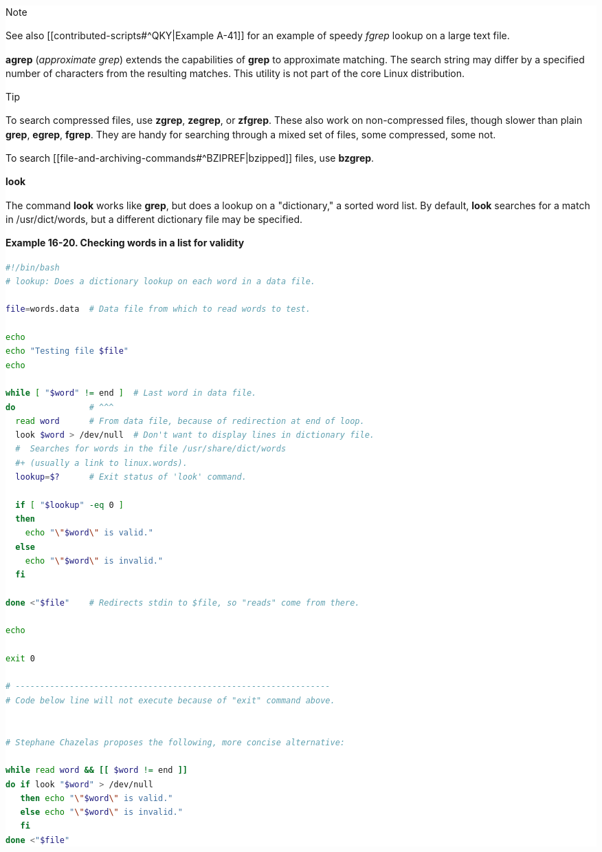 > [!note]
> See also [[contributed-scripts#^QKY|Example A-41]] for an example of speedy _fgrep_ lookup on a large text file.

**agrep** (_approximate grep_) extends the capabilities of **grep** to approximate matching. The search string may differ by a specified number of characters from the resulting matches. This utility is not part of the core Linux distribution.

> [!tip]
> To search compressed files, use **zgrep**, **zegrep**, or **zfgrep**. These also work on non-compressed files, though slower than plain **grep**, **egrep**, **fgrep**. They are handy for searching through a mixed set of files, some compressed, some not.
>
> To search [[file-and-archiving-commands#^BZIPREF|bzipped]] files, use **bzgrep**.

**look**

The command **look** works like **grep**, but does a lookup on a "dictionary," a sorted word list. By default, **look** searches for a match in /usr/dict/words, but a different dictionary file may be specified.

**Example 16-20. Checking words in a list for validity**

```bash
#!/bin/bash
# lookup: Does a dictionary lookup on each word in a data file.

file=words.data  # Data file from which to read words to test.

echo
echo "Testing file $file"
echo

while [ "$word" != end ]  # Last word in data file.
do               # ^^^
  read word      # From data file, because of redirection at end of loop.
  look $word > /dev/null  # Don't want to display lines in dictionary file.
  #  Searches for words in the file /usr/share/dict/words
  #+ (usually a link to linux.words).
  lookup=$?      # Exit status of 'look' command.

  if [ "$lookup" -eq 0 ]
  then
    echo "\"$word\" is valid."
  else
    echo "\"$word\" is invalid."
  fi  

done <"$file"    # Redirects stdin to $file, so "reads" come from there.

echo

exit 0

# ----------------------------------------------------------------
# Code below line will not execute because of "exit" command above.


# Stephane Chazelas proposes the following, more concise alternative:

while read word && [[ $word != end ]]
do if look "$word" > /dev/null
   then echo "\"$word\" is valid."
   else echo "\"$word\" is invalid."
   fi
done <"$file"
```

[^1]: This is only true of the GNU version of **tr**, not the generic version often found on commercial UNIX systems.